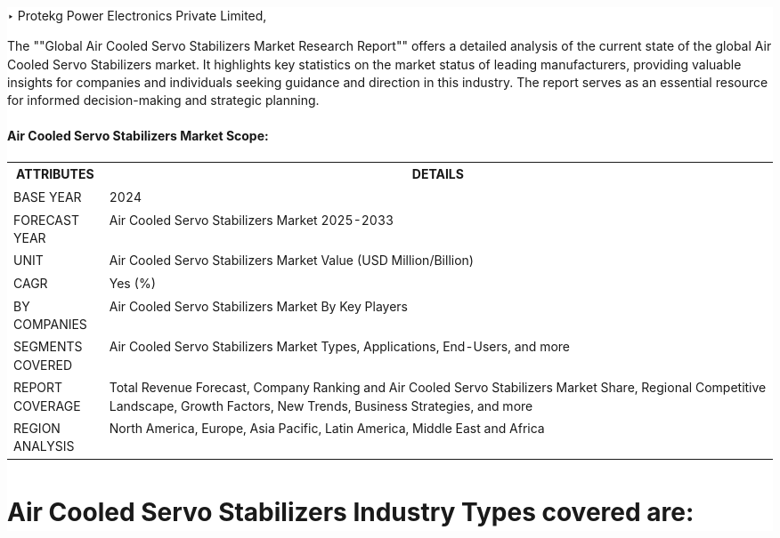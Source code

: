 ‣ Protekg Power Electronics Private Limited,

The ""Global Air Cooled Servo Stabilizers Market Research Report"" offers a detailed analysis of the current state of the global Air Cooled Servo Stabilizers market. It highlights key statistics on the market status of leading manufacturers, providing valuable insights for companies and individuals seeking guidance and direction in this industry. The report serves as an essential resource for informed decision-making and strategic planning.

<h4>Air Cooled Servo Stabilizers Market Scope:</h4>
<table>
<tr>
<th>ATTRIBUTES</th>
<th>DETAILS</th>
</tr>
<tr>
<td>BASE YEAR</td>
<td>2024</td>
</tr>
<tr>
<td>FORECAST YEAR</td>
<td>Air Cooled Servo Stabilizers Market 2025-2033</td>
</tr>
<tr>
<td>UNIT</td>
<td>Air Cooled Servo Stabilizers Market Value (USD Million/Billion)</td>
<tr>
<td>CAGR</td>
<td>Yes (%)</td>
</tr>
</tr>
<tr>
<td>BY COMPANIES</td>
<td>Air Cooled Servo Stabilizers Market By Key Players</td>
</tr>
<tr>
<td>SEGMENTS COVERED</td>
<td>Air Cooled Servo Stabilizers Market Types, Applications, End-Users, and more</td>
</tr>
<tr>
<td>REPORT COVERAGE</td>
<td>Total Revenue Forecast, Company Ranking and Air Cooled Servo Stabilizers Market Share, Regional Competitive Landscape, Growth Factors, New Trends, Business Strategies, and more</td>
</tr>
<tr>
<td>REGION ANALYSIS</td>
<td>North America, Europe, Asia Pacific, Latin America, Middle East and Africa</td>
</tr>
</table>

# <strong>Air Cooled Servo Stabilizers Industry Types covered are:</strong>
